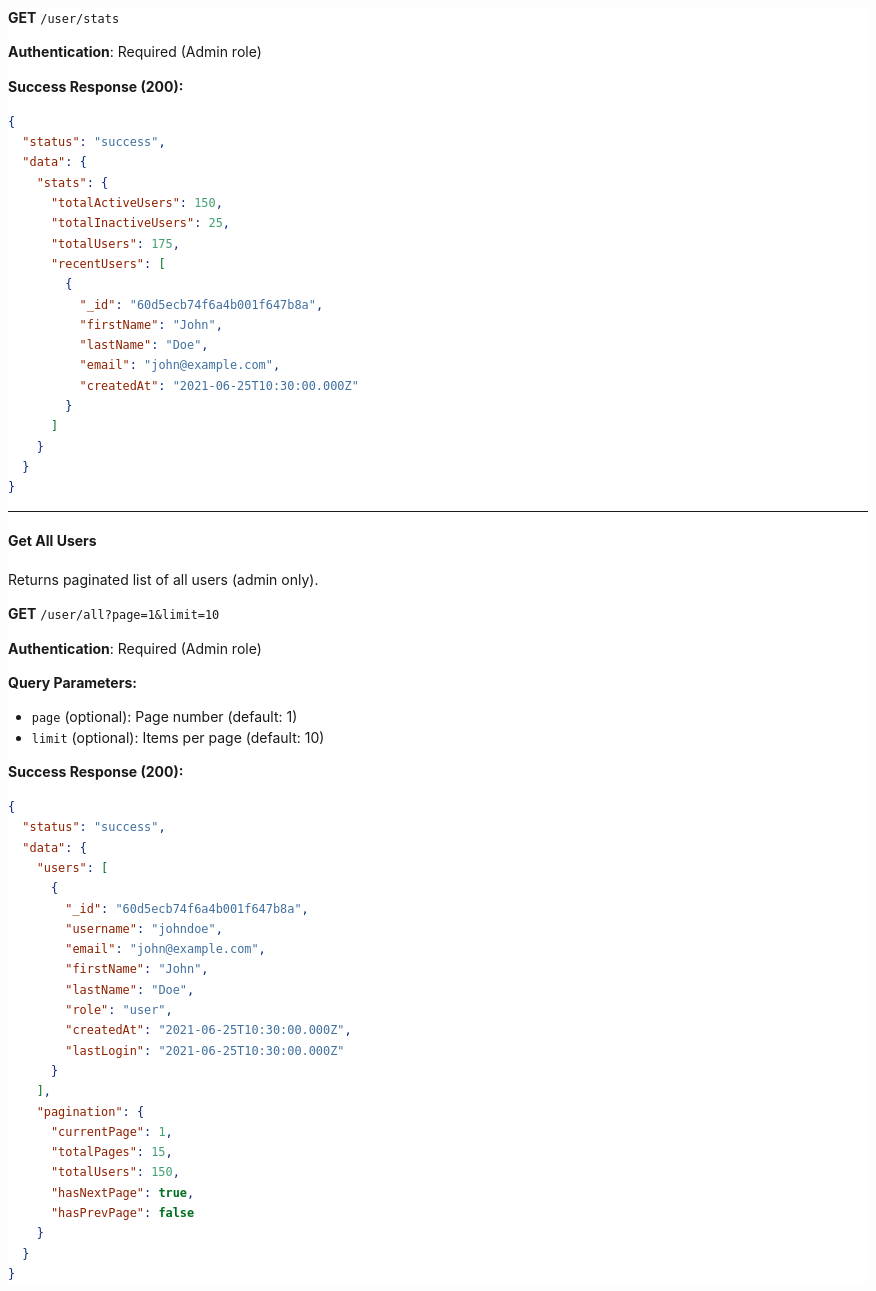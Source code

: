 **GET** `/user/stats`

**Authentication**: Required (Admin role)

**Success Response (200):**
```json
{
  "status": "success",
  "data": {
    "stats": {
      "totalActiveUsers": 150,
      "totalInactiveUsers": 25,
      "totalUsers": 175,
      "recentUsers": [
        {
          "_id": "60d5ecb74f6a4b001f647b8a",
          "firstName": "John",
          "lastName": "Doe",
          "email": "john@example.com",
          "createdAt": "2021-06-25T10:30:00.000Z"
        }
      ]
    }
  }
}
```

---

#### Get All Users
Returns paginated list of all users (admin only).

**GET** `/user/all?page=1&limit=10`

**Authentication**: Required (Admin role)

**Query Parameters:**
- `page` (optional): Page number (default: 1)
- `limit` (optional): Items per page (default: 10)

**Success Response (200):**
```json
{
  "status": "success",
  "data": {
    "users": [
      {
        "_id": "60d5ecb74f6a4b001f647b8a",
        "username": "johndoe",
        "email": "john@example.com",
        "firstName": "John",
        "lastName": "Doe",
        "role": "user",
        "createdAt": "2021-06-25T10:30:00.000Z",
        "lastLogin": "2021-06-25T10:30:00.000Z"
      }
    ],
    "pagination": {
      "currentPage": 1,
      "totalPages": 15,
      "totalUsers": 150,
      "hasNextPage": true,
      "hasPrevPage": false
    }
  }
}
```
